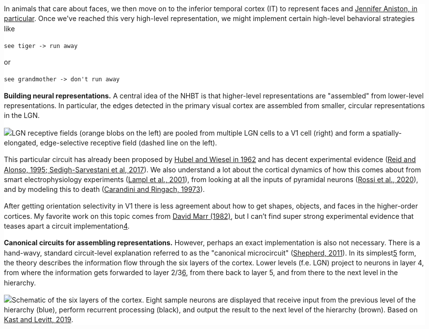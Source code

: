 

In animals that care about faces, we then move on to the inferior temporal cortex (IT) to represent faces and [Jennifer Aniston, in particular](https://en.wikipedia.org/wiki/Grandmother_cell). Once we've reached this very high-level representation, we might implement certain high-level behavioral strategies like
    
    
    see tiger -> run away

or
    
    
    see grandmother -> don't run away

 **Building neural representations.** A central idea of the NHBT is that higher-level representations are "assembled" from lower-level representations. In particular, the edges detected in the primary visual cortex are assembled from smaller, circular representations in the LGN.

[![](https://substackcdn.com/image/fetch/w_1456,c_limit,f_auto,q_auto:good,fl_progressive:steep/https%3A%2F%2Fbucketeer-e05bbc84-baa3-437e-9518-adb32be77984.s3.amazonaws.com%2Fpublic%2Fimages%2F01ad4451-34eb-4160-ac2f-9bf0b27b47d2_1600x597.png)](https://substackcdn.com/image/fetch/f_auto,q_auto:good,fl_progressive:steep/https%3A%2F%2Fbucketeer-e05bbc84-baa3-437e-9518-adb32be77984.s3.amazonaws.com%2Fpublic%2Fimages%2F01ad4451-34eb-4160-ac2f-9bf0b27b47d2_1600x597.png)LGN receptive fields (orange blobs on the left) are pooled from multiple LGN cells to a V1 cell (right) and form a spatially-elongated, edge-selective receptive field (dashed line on the left).

This particular circuit has already been proposed by [Hubel and Wiesel in 1962](https://www.ncbi.nlm.nih.gov/pmc/articles/PMC1359523/) and has decent experimental evidence ([Reid and Alonso, 1995](https://pubmed.ncbi.nlm.nih.gov/7477347/);[ Sedigh-Sarvestani et al, 2017](https://www.jneurosci.org/content/37/21/5250)). We also understand a lot about the cortical dynamics of how this comes about from smart electrophysiology experiments ([Lampl et al., 2001](https://www.sciencedirect.com/science/article/pii/S0896627301002781#BIB32)), from looking at all the inputs of pyramidal neurons ([Rossi et al., 2020](https://www.nature.com/articles/s41586-020-2894-4)), and by modeling this to death ([Carandini and Ringach, 1997](https://pubmed.ncbi.nlm.nih.gov/9425519/)[3](https://universalprior.substack.com/p/serendipitous-connections-applying#footnote-3-46595289)).

After getting orientation selectivity in V1 there is less agreement about how to get shapes, objects, and faces in the higher-order cortices. My favorite work on this topic comes from [David Marr (1982)](https://homepages.inf.ed.ac.uk/rbf/CVonline/LOCAL_COPIES/GOMES1/marr.html), but I can’t find super strong experimental evidence that teases apart a circuit implementation[4](https://universalprior.substack.com/p/serendipitous-connections-applying#footnote-4-46595289).

 **Canonical circuits for assembling representations.** However, perhaps an exact implementation is also not necessary. There is a hand-wavy, standard circuit-level explanation referred to as the "canonical microcircuit" ([Shepherd, 2011](https://www.frontiersin.org/articles/10.3389/fnana.2011.00030/full)). In its simplest[5](https://universalprior.substack.com/p/serendipitous-connections-applying#footnote-5-46595289) form, the theory describes the information flow through the six layers of the cortex. Lower levels (f.e. LGN) project to neurons in layer 4, from where the information gets forwarded to layer 2/3[6](https://universalprior.substack.com/p/serendipitous-connections-applying#footnote-6-46595289), from there back to layer 5, and from there to the next level in the hierarchy.

[![](https://substackcdn.com/image/fetch/w_1456,c_limit,f_auto,q_auto:good,fl_progressive:steep/https%3A%2F%2Fbucketeer-e05bbc84-baa3-437e-9518-adb32be77984.s3.amazonaws.com%2Fpublic%2Fimages%2F6eba8d0f-7886-47d7-bd5d-57f27398a384_2416x3234.png)](https://substackcdn.com/image/fetch/f_auto,q_auto:good,fl_progressive:steep/https%3A%2F%2Fbucketeer-e05bbc84-baa3-437e-9518-adb32be77984.s3.amazonaws.com%2Fpublic%2Fimages%2F6eba8d0f-7886-47d7-bd5d-57f27398a384_2416x3234.png)Schematic of the six layers of the cortex. Eight sample neurons are displayed that receive input from the previous level of the hierarchy (blue), perform recurrent processing (black), and output the result to the next level of the hierarchy (brown). Based on [Kast and Levitt, 2019](https://www.sciencedirect.com/science/article/pii/S0301008218301369).

